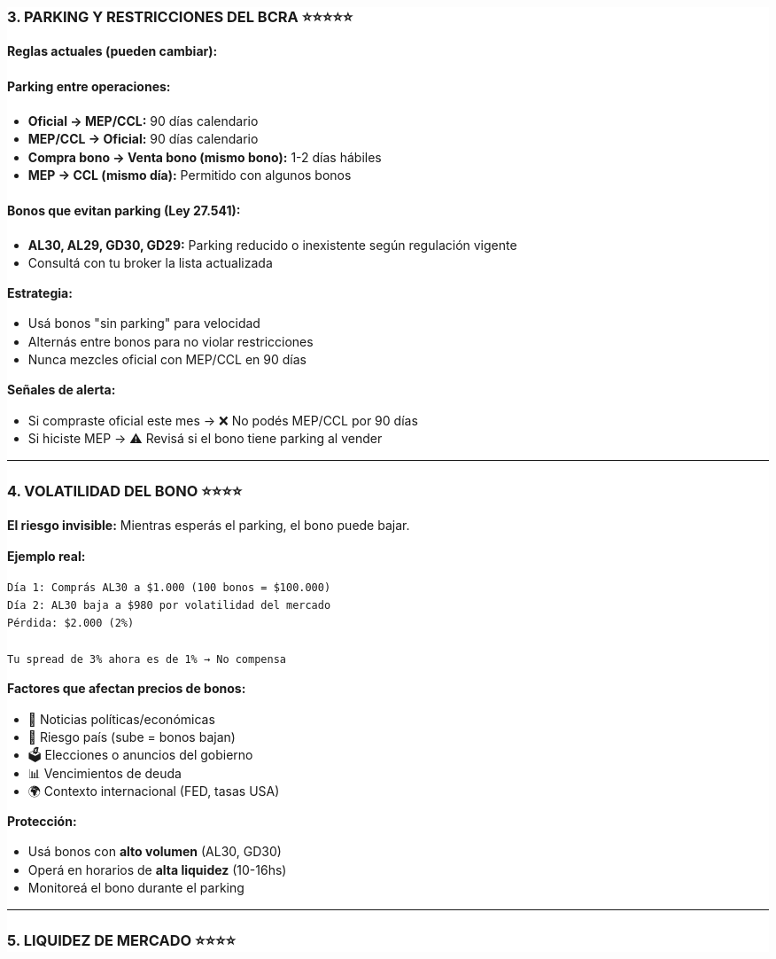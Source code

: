 
### 3. **PARKING Y RESTRICCIONES DEL BCRA** ⭐⭐⭐⭐⭐

**Reglas actuales (pueden cambiar):**

#### Parking entre operaciones:
- **Oficial → MEP/CCL:** 90 días calendario
- **MEP/CCL → Oficial:** 90 días calendario
- **Compra bono → Venta bono (mismo bono):** 1-2 días hábiles
- **MEP → CCL (mismo día):** Permitido con algunos bonos

#### Bonos que evitan parking (Ley 27.541):
- **AL30, AL29, GD30, GD29:** Parking reducido o inexistente según regulación vigente
- Consultá con tu broker la lista actualizada

**Estrategia:**
- Usá bonos "sin parking" para velocidad
- Alternás entre bonos para no violar restricciones
- Nunca mezcles oficial con MEP/CCL en 90 días

**Señales de alerta:**
- Si compraste oficial este mes → ❌ No podés MEP/CCL por 90 días
- Si hiciste MEP → ⚠️ Revisá si el bono tiene parking al vender

---

### 4. **VOLATILIDAD DEL BONO** ⭐⭐⭐⭐

**El riesgo invisible:** Mientras esperás el parking, el bono puede bajar.

**Ejemplo real:**
```
Día 1: Comprás AL30 a $1.000 (100 bonos = $100.000)
Día 2: AL30 baja a $980 por volatilidad del mercado
Pérdida: $2.000 (2%)

Tu spread de 3% ahora es de 1% → No compensa
```

**Factores que afectan precios de bonos:**
- 📰 Noticias políticas/económicas
- 💸 Riesgo país (sube = bonos bajan)
- 🗳️ Elecciones o anuncios del gobierno
- 📊 Vencimientos de deuda
- 🌍 Contexto internacional (FED, tasas USA)

**Protección:**
- Usá bonos con **alto volumen** (AL30, GD30)
- Operá en horarios de **alta liquidez** (10-16hs)
- Monitoreá el bono durante el parking

---

### 5. **LIQUIDEZ DE MERCADO** ⭐⭐⭐⭐
